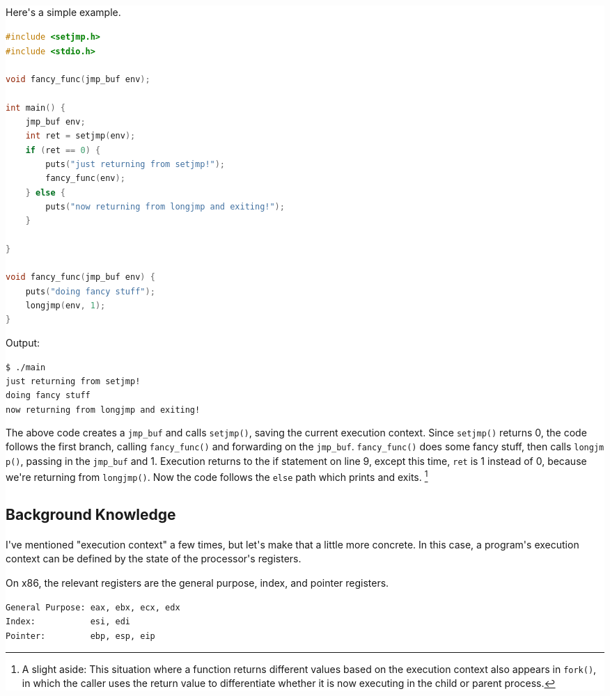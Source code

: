 Here's a simple example.

```c
#include <setjmp.h>
#include <stdio.h>

void fancy_func(jmp_buf env);

int main() {
    jmp_buf env;
    int ret = setjmp(env);
    if (ret == 0) {
        puts("just returning from setjmp!");
        fancy_func(env);
    } else {
        puts("now returning from longjmp and exiting!");
    }

}

void fancy_func(jmp_buf env) {
    puts("doing fancy stuff");
    longjmp(env, 1);
}
```

Output:

```
$ ./main
just returning from setjmp!
doing fancy stuff
now returning from longjmp and exiting!
```

The above code creates a `jmp_buf` and calls `setjmp()`, saving the current
execution context. Since `setjmp()` returns 0, the code follows the
first branch, calling  `fancy_func()` and
forwarding on the `jmp_buf`. `fancy_func()` does some fancy stuff, then calls
`longjmp()`, passing in the `jmp_buf` and 1. Execution returns to the if
statement on line 9, except this time, `ret` is 1 instead of 0, because
we're returning from `longjmp()`.  Now the code
follows the `else` path which prints and exits. [^2]

## Background Knowledge

I've mentioned "execution context" a few times, but let's make that a little
more concrete. In this case, a program's execution context can be defined by
the state of the processor's registers.

On x86, the relevant registers are the general purpose, index, and pointer
registers.

```
General Purpose: eax, ebx, ecx, edx
Index:           esi, edi
Pointer:         ebp, esp, eip
```


[^1]: Mainly, that the function which called `setjmp()` cannot have returned before the corresponding `longjmp()` call.
[^2]: A slight aside: This situation where a function returns different values based on the execution context also appears in `fork()`, in which the caller uses the return value to differentiate whether it is now executing in the child or parent process.  
[^3]: I actually have no good explanation for this and am pretty curious why it's done this way. Something like `mov $esp, [$edx+16]` is a perfectly valid instruction (tested with `rasm2`)! I asked on the musl [mailing list](http://www.openwall.com/lists/musl/2016/01/12/11), but no one responded :(. If you have an explanation, please let me know!